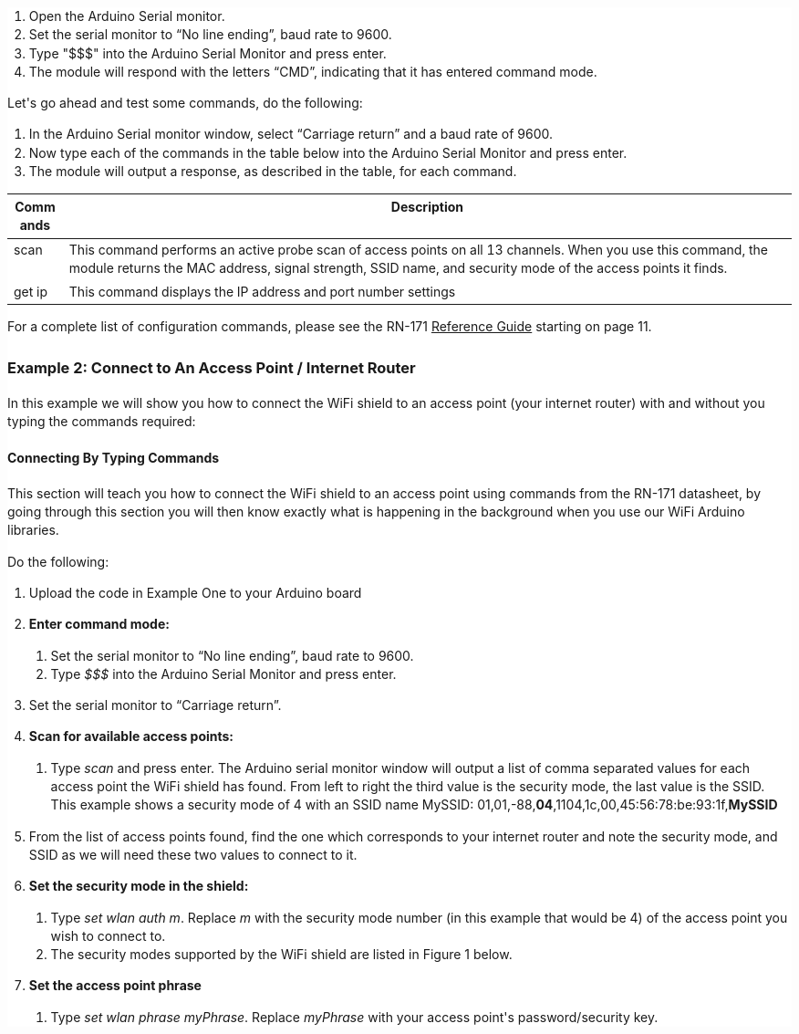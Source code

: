 1. Open the Arduino Serial monitor.
2. Set the serial monitor to “No line ending”, baud rate to 9600.
3. Type "$$$" into the Arduino Serial Monitor and press enter.
4. The module will respond with the letters “CMD”, indicating that it has entered command mode.

Let's go ahead and test some commands, do the following:

1. In the Arduino Serial monitor window, select “Carriage return” and a baud rate of 9600.
2. Now type each of the commands in the table below into the Arduino Serial Monitor and press enter.
3. The module will output a response, as described in the table, for each command.

| Commands | Description                                                                                                                                                                                                                 |
|----------|-----------------------------------------------------------------------------------------------------------------------------------------------------------------------------------------------------------------------------|
| scan     | This command performs an active probe scan of access points on all 13 channels. When you use this command, the module returns the MAC address, signal strength, SSID name, and security mode of the access points it finds. |
| get ip   | This command displays the IP address and port number settings                                                                                                                                                               |

For a complete list of configuration commands, please see the RN-171 [Reference Guide](https://files.seeedstudio.com/wiki/Wifi_Shield_V2.0/res/WiFly-RN-UM.pdf) starting on page 11.

### Example 2: Connect to An Access Point / Internet Router

In this example we will show you how to connect the WiFi shield to an access point (your internet router) with and without you typing the commands required:

#### Connecting By Typing Commands

This section will teach you how to connect the WiFi shield to an access point using commands from the RN-171 datasheet, by going through this section you will then know exactly what is happening in the background when you use our WiFi Arduino libraries.

Do the following:

1. Upload the code in Example One to your Arduino board
2. **Enter command mode:**
    1. Set the serial monitor to “No line ending”, baud rate to 9600.
    2. Type *$$$* into the Arduino Serial Monitor and press enter.

3. Set the serial monitor to “Carriage return”.
4. **Scan for available access points:**
    1. Type *scan* and press enter. The Arduino serial monitor window will output a list of comma separated values for each access point the WiFi shield has found. From left to right the third value is the security mode, the last value is the SSID. This example shows a security mode of 4 with an SSID name MySSID: 01,01,-88,**04**,1104,1c,00,45:56:78:be:93:1f,**MySSID**

5. From the list of access points found, find the one which corresponds to your internet router and note the security mode, and SSID as we will need these two values to connect to it.
6. **Set the security mode in the shield:**
    1. Type *set wlan auth m*. Replace *m* with the security mode number (in this example that would be 4) of the access point you wish to connect to.
    2. The security modes supported by the WiFi shield are listed in Figure 1 below.

7. **Set the access point phrase**
    1. Type *set wlan phrase myPhrase*. Replace *myPhrase* with your access point's password/security key.
